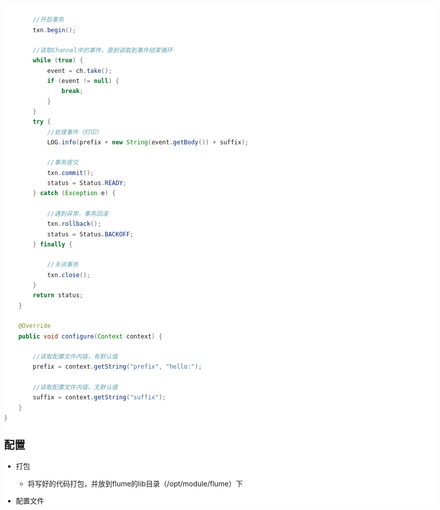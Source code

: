 ```java

        //开启事务
        txn.begin();

        //读取Channel中的事件，直到读取到事件结束循环
        while (true) {
            event = ch.take();
            if (event != null) {
                break;
            }
        }
        try {
            //处理事件（打印）
            LOG.info(prefix + new String(event.getBody()) + suffix);

            //事务提交
            txn.commit();
            status = Status.READY;
        } catch (Exception e) {

            //遇到异常，事务回滚
            txn.rollback();
            status = Status.BACKOFF;
        } finally {

            //关闭事务
            txn.close();
        }
        return status;
    }

    @Override
    public void configure(Context context) {

        //读取配置文件内容，有默认值
        prefix = context.getString("prefix", "hello:");

        //读取配置文件内容，无默认值
        suffix = context.getString("suffix");
    }
}
```



## 配置

- 打包
  - 将写好的代码打包，并放到flume的lib目录（/opt/module/flume）下

- 配置文件
